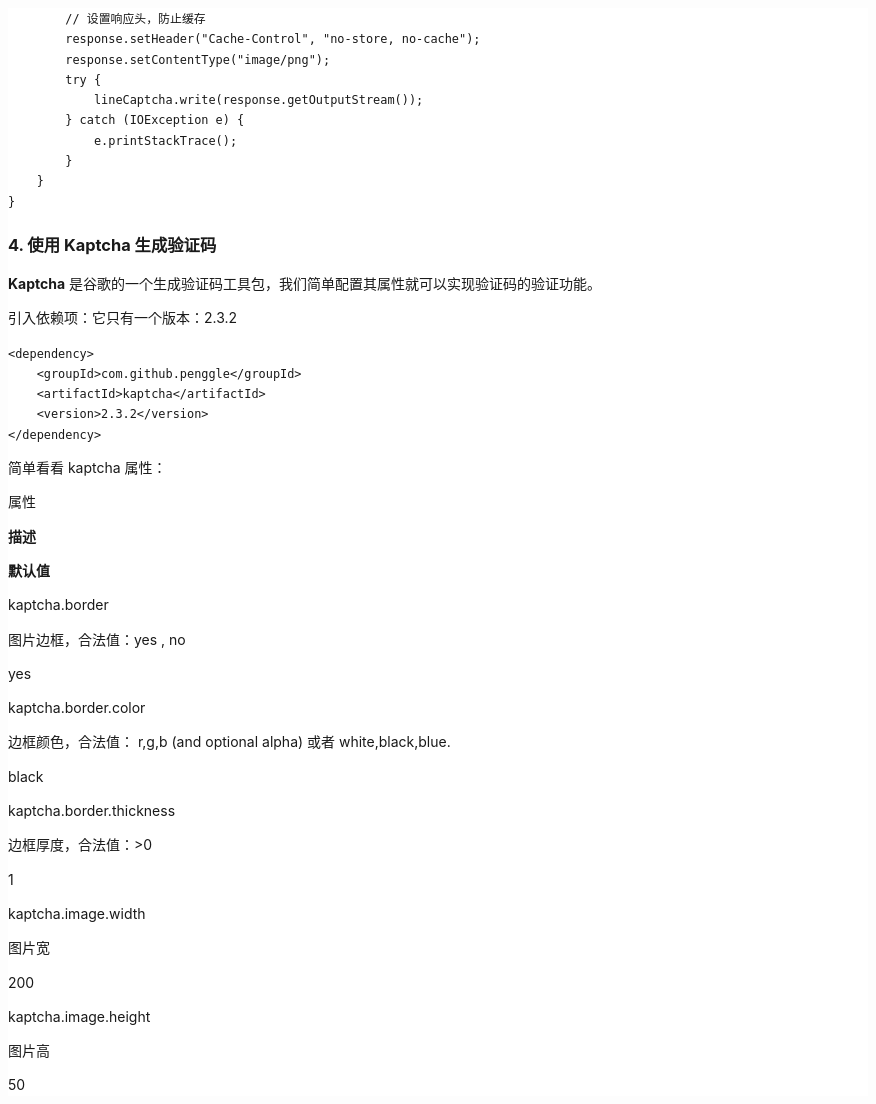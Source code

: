             // 设置响应头，防止缓存
            response.setHeader("Cache-Control", "no-store, no-cache");
            response.setContentType("image/png");
            try {
                lineCaptcha.write(response.getOutputStream());
            } catch (IOException e) {
                e.printStackTrace();
            }
        }
    }
    

### 4\. 使用 Kaptcha 生成验证码

**Kaptcha** 是谷歌的一个生成验证码工具包，我们简单配置其属性就可以实现验证码的验证功能。

引入依赖项：它只有一个版本：2.3.2

    <dependency>
        <groupId>com.github.penggle</groupId>
        <artifactId>kaptcha</artifactId>
        <version>2.3.2</version>
    </dependency>
    

简单看看 kaptcha 属性：

属性

**描述**

**默认值**

kaptcha.border

图片边框，合法值：yes , no

yes

kaptcha.border.color

边框颜色，合法值： r,g,b (and optional alpha) 或者 white,black,blue.

black

kaptcha.border.thickness

边框厚度，合法值：>0

1

kaptcha.image.width

图片宽

200

kaptcha.image.height

图片高

50
